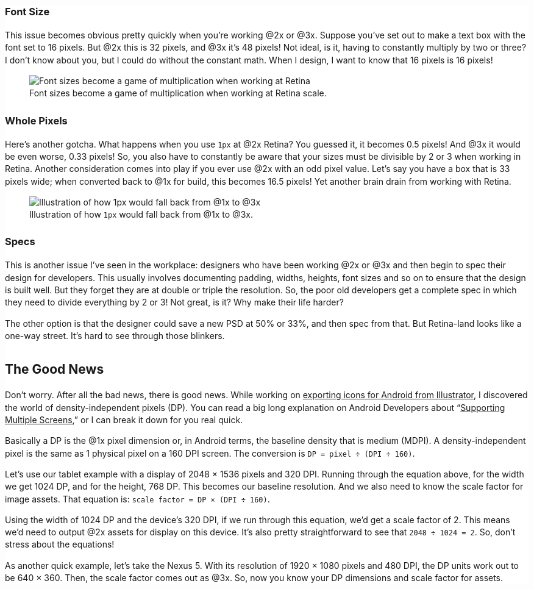 ### Font Size

This issue becomes obvious pretty quickly when you’re working @2x or @3x. Suppose you’ve set out to make a text box with the font set to 16 pixels. But @2x this is 32 pixels, and @3x it’s 48 pixels! Not ideal, is it, having to constantly multiply by two or three? I don’t know about you, but I could do without the constant math. When I design, I want to know that 16 pixels is 16 pixels!

<figure><img loading="lazy" decoding="async" src="https://archive.smashing.media/assets/344dbf88-fdf9-42bb-adb4-46f01eedd629/97a5237a-9e8f-409a-8c68-1056248c71bb/04-fonts-opt.png" alt="Font sizes become a game of multiplication when working at Retina" /><figcaption>Font sizes become a game of multiplication when working at Retina scale.</figcaption></figure>

### Whole Pixels

Here’s another gotcha. What happens when you use <code>1px</code> at @2x Retina? You guessed it, it becomes 0.5 pixels! And @3x it would be even worse, 0.33 pixels! So, you also have to constantly be aware that your sizes must be divisible by 2 or 3 when working in Retina. Another consideration comes into play if you ever use @2x with an odd pixel value. Let’s say you have a box that is 33 pixels wide; when converted back to @1x for build, this becomes 16.5 pixels! Yet another brain drain from working with Retina.</p>

<figure><img loading="lazy" decoding="async" src="https://archive.smashing.media/assets/344dbf88-fdf9-42bb-adb4-46f01eedd629/92587a8a-1adc-4251-9069-d338a0c0fa5b/05-pixels-opt.png" alt="Illustration of how 1px would fall back from @1x to @3x" /><figcaption>Illustration of how <code>1px</code> would fall back from @1x to @3x.</figcaption></figure>

### Specs

This is another issue I’ve seen in the workplace: designers who have been working @2x or @3x and then begin to spec their design for developers. This usually involves documenting padding, widths, heights, font sizes and so on to ensure that the design is built well. But they forget they are at double or triple the resolution. So, the poor old developers get a complete spec in which they need to divide everything by 2 or 3! Not great, is it? Why make their life harder?

The other option is that the designer could save a new PSD at 50% or 33%, and then spec from that. But Retina-land looks like a one-way street. It’s hard to see through those blinkers.</p>

## The Good News

Don’t worry. After all the bad news, there is good news. While working on <a href="https://murdochcarpenter.com/illustrator-script-export-android-multi-res-pngs/">exporting icons for Android from Illustrator</a>, I discovered the world of density-independent pixels (DP). You can read a big long explanation on Android Developers about “<a href="https://developer.android.com/guide/practices/screens_support.html">Supporting Multiple Screens</a>,” or I can break it down for you real quick.

Basically a DP is the @1x pixel dimension or, in Android terms, the baseline density that is medium (MDPI). A density-independent pixel is the same as 1 physical pixel on a 160 DPI screen. The conversion is <code>DP = pixel ÷ (DPI ÷ 160)</code>.

Let’s use our tablet example with a display of 2048 × 1536 pixels and 320 DPI. Running through the equation above, for the width we get 1024 DP, and for the height, 768 DP. This becomes our baseline resolution. And we also need to know the scale factor for image assets. That equation is: <code>scale factor = DP × (DPI ÷ 160)</code>.

Using the width of 1024 DP and the device’s 320 DPI, if we run through this equation, we’d get a scale factor of 2. This means we’d need to output @2x assets for display on this device. It’s also pretty straightforward to see that <code>2048 ÷ 1024 = 2</code>. So, don’t stress about the equations!

As another quick example, let’s take the Nexus 5. With its resolution of 1920 × 1080 pixels and 480 DPI, the DP units work out to be 640 × 360. Then, the scale factor comes out as @3x. So, now you know your DP dimensions and scale factor for assets.</p>
